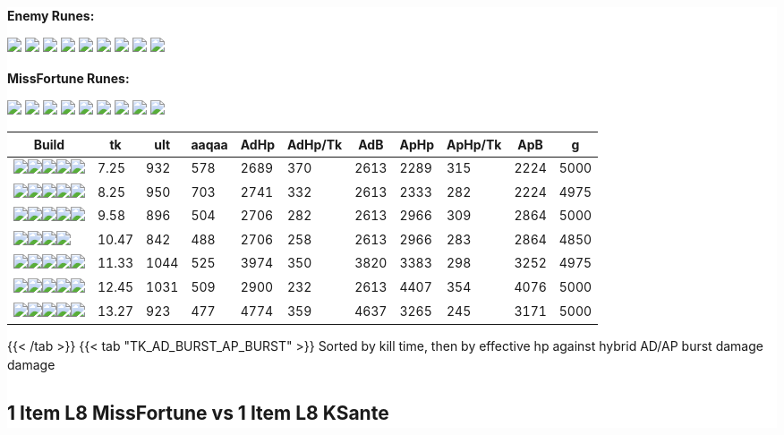 

**Enemy Runes:**





![](/Styles/Resolve/GraspOfTheUndying/GraspOfTheUndying.png)
![](/Styles/Resolve/Demolish/Demolish.png)
![](/Styles/Resolve/SecondWind/SecondWind.png)
![](/Styles/Resolve/Overgrowth/Overgrowth.png)
![](/Styles/Inspiration/MagicalFootwear/MagicalFootwear.png)
![](/Styles/Resolve/ApproachVelocity/ApproachVelocity.png)
![](/StatMods/StatModsAttackSpeedIcon.png)
![](/StatMods/StatModsMagicResIcon.MagicResist_Fix.png)
![](/StatMods/StatModsMagicResIcon.MagicResist_Fix.png)



**MissFortune Runes:**


![](/Styles/Precision/PressTheAttack/PressTheAttack.png)
![](/Styles/Precision/Overheal.png)
![](/Styles/Precision/LegendAlacrity/LegendAlacrity.png)
![](/Styles/Precision/CutDown/CutDown.png)
![](/Styles/Sorcery/AbsoluteFocus/AbsoluteFocus.png)
![](/Styles/Sorcery/GatheringStorm/GatheringStorm.png)
![](/StatMods/StatModsAdaptiveForceIcon.png)
![](/StatMods/StatModsAdaptiveForceIcon.png)
![](/StatMods/StatModsArmorIcon.png)





 Build |tk|ult|aaqaa|AdHp|AdHp/Tk|AdB|ApHp|ApHp/Tk|ApB|g
-|-|-|-|-|-|-|-|-|-|-
![](/item/6672.png)![](/item/1001.png)![](/item/1053.png)![](/item/1055.png)![](/item/1036.png)|7.25|932|578|2689|370|2613|2289|315|2224|5000
![](/item/223153.png)![](/item/1001.png)![](/item/1055.png)![](/item/1037.png)![](/item/1036.png)|8.25|950|703|2741|332|2613|2333|282|2224|4975
![](/item/223091.png)![](/item/1001.png)![](/item/1053.png)![](/item/1055.png)![](/item/1036.png)|9.58|896|504|2706|282|2613|2966|309|2864|5000
![](/item/3091.png)![](/item/1001.png)![](/item/1053.png)![](/item/1055.png)|10.47|842|488|2706|258|2613|2966|283|2864|4850
![](/item/226673.png)![](/item/1001.png)![](/item/1055.png)![](/item/1037.png)![](/item/1036.png)|11.33|1044|525|3974|350|3820|3383|298|3252|4975
![](/item/223156.png)![](/item/1001.png)![](/item/1053.png)![](/item/1055.png)![](/item/1036.png)|12.45|1031|509|2900|232|2613|4407|354|4076|5000
![](/item/223026.png)![](/item/1001.png)![](/item/1053.png)![](/item/1055.png)![](/item/1036.png)|13.27|923|477|4774|359|4637|3265|245|3171|5000
{{< /tab >}}
{{< tab "TK_AD_BURST_AP_BURST" >}}
Sorted by kill time, then by effective hp against hybrid AD/AP burst damage damage
## 1 Item L8 MissFortune vs 1 Item L8 KSante
